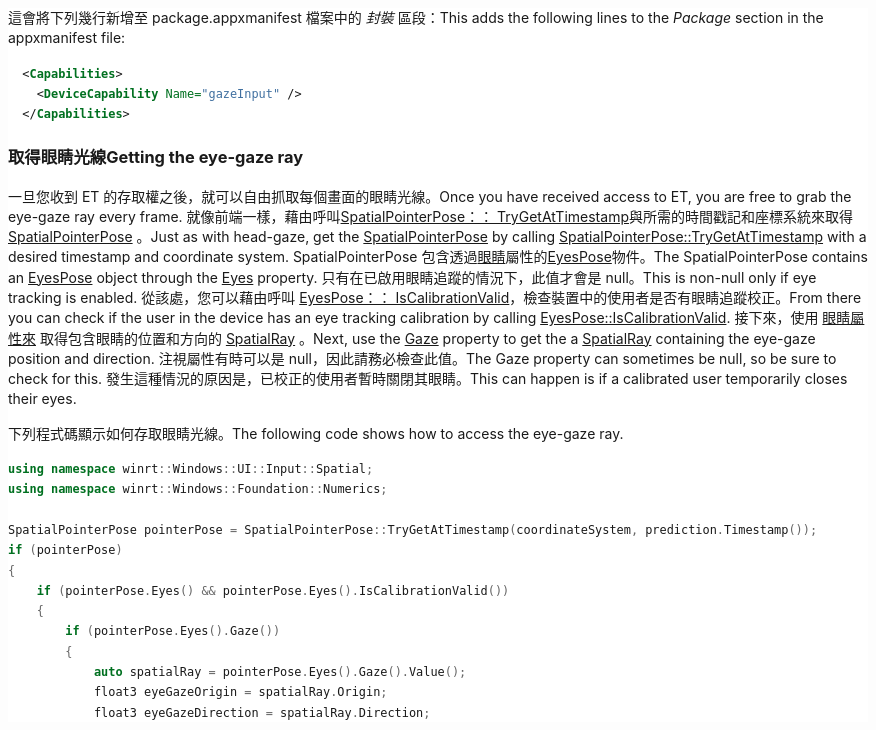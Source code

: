 <span data-ttu-id="d56f4-167">這會將下列幾行新增至 package.appxmanifest 檔案中的 *封裝* 區段：</span><span class="sxs-lookup"><span data-stu-id="d56f4-167">This adds the following lines to the *Package* section in the appxmanifest file:</span></span>
```xml
  <Capabilities>
    <DeviceCapability Name="gazeInput" />
  </Capabilities>
```

### <a name="getting-the-eye-gaze-ray"></a><span data-ttu-id="d56f4-168">取得眼睛光線</span><span class="sxs-lookup"><span data-stu-id="d56f4-168">Getting the eye-gaze ray</span></span>
<span data-ttu-id="d56f4-169">一旦您收到 ET 的存取權之後，就可以自由抓取每個畫面的眼睛光線。</span><span class="sxs-lookup"><span data-stu-id="d56f4-169">Once you have received access to ET, you are free to grab the eye-gaze ray every frame.</span></span>
<span data-ttu-id="d56f4-170">就像前端一樣，藉由呼叫[SpatialPointerPose：： TryGetAtTimestamp](https://docs.microsoft.com//uwp/api/windows.ui.input.spatial.spatialpointerpose.trygetattimestamp)與所需的時間戳記和座標系統來取得[SpatialPointerPose](https://docs.microsoft.com//uwp/api/Windows.UI.Input.Spatial.SpatialPointerPose) 。</span><span class="sxs-lookup"><span data-stu-id="d56f4-170">Just as with head-gaze, get the [SpatialPointerPose](https://docs.microsoft.com//uwp/api/Windows.UI.Input.Spatial.SpatialPointerPose) by calling [SpatialPointerPose::TryGetAtTimestamp](https://docs.microsoft.com//uwp/api/windows.ui.input.spatial.spatialpointerpose.trygetattimestamp) with a desired timestamp and coordinate system.</span></span> <span data-ttu-id="d56f4-171">SpatialPointerPose 包含透過[眼睛](https://docs.microsoft.com//uwp/api/windows.ui.input.spatial.spatialpointerpose.eyes)屬性的[EyesPose](https://docs.microsoft.com//uwp/api/windows.perception.people.eyespose)物件。</span><span class="sxs-lookup"><span data-stu-id="d56f4-171">The SpatialPointerPose contains an [EyesPose](https://docs.microsoft.com//uwp/api/windows.perception.people.eyespose) object through the [Eyes](https://docs.microsoft.com//uwp/api/windows.ui.input.spatial.spatialpointerpose.eyes) property.</span></span> <span data-ttu-id="d56f4-172">只有在已啟用眼睛追蹤的情況下，此值才會是 null。</span><span class="sxs-lookup"><span data-stu-id="d56f4-172">This is non-null only if eye tracking is enabled.</span></span> <span data-ttu-id="d56f4-173">從該處，您可以藉由呼叫 [EyesPose：： IsCalibrationValid](https://docs.microsoft.com//uwp/api/windows.perception.people.eyespose.iscalibrationvalid#Windows_Perception_People_EyesPose_IsCalibrationValid)，檢查裝置中的使用者是否有眼睛追蹤校正。</span><span class="sxs-lookup"><span data-stu-id="d56f4-173">From there you can check if the user in the device has an eye tracking calibration by calling [EyesPose::IsCalibrationValid](https://docs.microsoft.com//uwp/api/windows.perception.people.eyespose.iscalibrationvalid#Windows_Perception_People_EyesPose_IsCalibrationValid).</span></span>  <span data-ttu-id="d56f4-174">接下來，使用 [眼睛屬性來](https://docs.microsoft.com//uwp/api/windows.perception.people.eyespose.gaze#Windows_Perception_People_EyesPose_Gaze) 取得包含眼睛的位置和方向的 [SpatialRay](https://docs.microsoft.com//uwp/api/windows.perception.spatial.spatialray) 。</span><span class="sxs-lookup"><span data-stu-id="d56f4-174">Next, use the [Gaze](https://docs.microsoft.com//uwp/api/windows.perception.people.eyespose.gaze#Windows_Perception_People_EyesPose_Gaze) property to get the a [SpatialRay](https://docs.microsoft.com//uwp/api/windows.perception.spatial.spatialray) containing the eye-gaze position and direction.</span></span> <span data-ttu-id="d56f4-175">注視屬性有時可以是 null，因此請務必檢查此值。</span><span class="sxs-lookup"><span data-stu-id="d56f4-175">The Gaze property can sometimes be null, so be sure to check for this.</span></span> <span data-ttu-id="d56f4-176">發生這種情況的原因是，已校正的使用者暫時關閉其眼睛。</span><span class="sxs-lookup"><span data-stu-id="d56f4-176">This can happen is if a calibrated user temporarily closes their eyes.</span></span>

<span data-ttu-id="d56f4-177">下列程式碼顯示如何存取眼睛光線。</span><span class="sxs-lookup"><span data-stu-id="d56f4-177">The following code shows how to access the eye-gaze ray.</span></span>

```cpp
using namespace winrt::Windows::UI::Input::Spatial;
using namespace winrt::Windows::Foundation::Numerics;

SpatialPointerPose pointerPose = SpatialPointerPose::TryGetAtTimestamp(coordinateSystem, prediction.Timestamp());
if (pointerPose)
{
    if (pointerPose.Eyes() && pointerPose.Eyes().IsCalibrationValid())
    {
        if (pointerPose.Eyes().Gaze())
        {
            auto spatialRay = pointerPose.Eyes().Gaze().Value();
            float3 eyeGazeOrigin = spatialRay.Origin;
            float3 eyeGazeDirection = spatialRay.Direction;
```